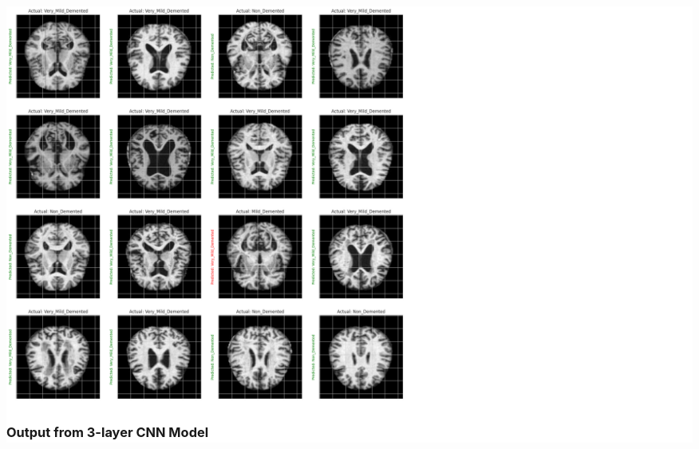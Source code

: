 <img src="images/base_model_output.png" alt="3-layer CNN Output" width="500"/>

### Output from 3-layer CNN Model
